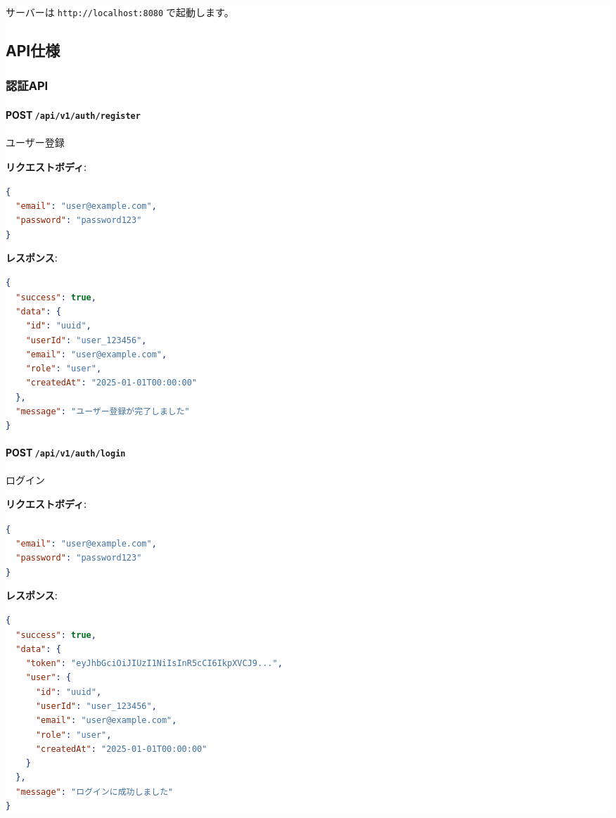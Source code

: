 サーバーは `http://localhost:8080` で起動します。

## API仕様

### 認証API

#### POST `/api/v1/auth/register`
ユーザー登録

**リクエストボディ**:
```json
{
  "email": "user@example.com",
  "password": "password123"
}
```

**レスポンス**:
```json
{
  "success": true,
  "data": {
    "id": "uuid",
    "userId": "user_123456",
    "email": "user@example.com",
    "role": "user",
    "createdAt": "2025-01-01T00:00:00"
  },
  "message": "ユーザー登録が完了しました"
}
```

#### POST `/api/v1/auth/login`
ログイン

**リクエストボディ**:
```json
{
  "email": "user@example.com",
  "password": "password123"
}
```

**レスポンス**:
```json
{
  "success": true,
  "data": {
    "token": "eyJhbGciOiJIUzI1NiIsInR5cCI6IkpXVCJ9...",
    "user": {
      "id": "uuid",
      "userId": "user_123456",
      "email": "user@example.com",
      "role": "user",
      "createdAt": "2025-01-01T00:00:00"
    }
  },
  "message": "ログインに成功しました"
}
```

